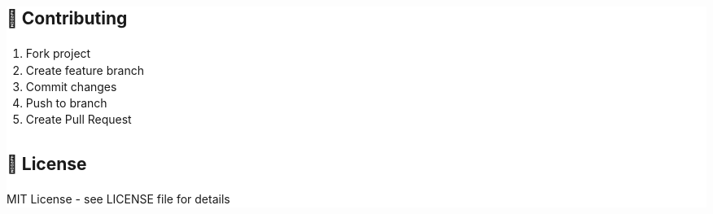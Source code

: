 ## 🤝 Contributing

1. Fork project
2. Create feature branch
3. Commit changes
4. Push to branch
5. Create Pull Request

## 📄 License

MIT License - see LICENSE file for details
